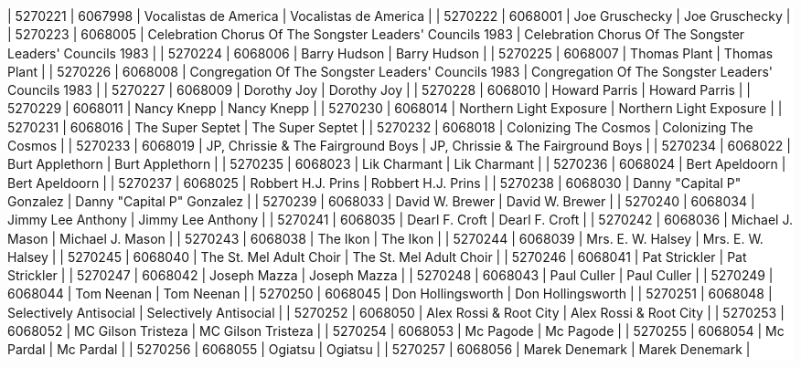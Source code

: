 | 5270221 | 6067998 | Vocalistas de America | Vocalistas de America |
| 5270222 | 6068001 | Joe Gruschecky | Joe Gruschecky |
| 5270223 | 6068005 | Celebration Chorus Of The Songster Leaders' Councils 1983 | Celebration Chorus Of The Songster Leaders' Councils 1983 |
| 5270224 | 6068006 | Barry Hudson | Barry Hudson |
| 5270225 | 6068007 | Thomas Plant | Thomas Plant |
| 5270226 | 6068008 | Congregation Of The Songster Leaders' Councils 1983 | Congregation Of The Songster Leaders' Councils 1983 |
| 5270227 | 6068009 | Dorothy Joy | Dorothy Joy |
| 5270228 | 6068010 | Howard Parris | Howard Parris |
| 5270229 | 6068011 | Nancy Knepp | Nancy Knepp |
| 5270230 | 6068014 | Northern Light Exposure | Northern Light Exposure |
| 5270231 | 6068016 | The Super Septet | The Super Septet |
| 5270232 | 6068018 | Colonizing The Cosmos | Colonizing The Cosmos |
| 5270233 | 6068019 | JP, Chrissie & The Fairground Boys | JP, Chrissie & The Fairground Boys |
| 5270234 | 6068022 | Burt Applethorn | Burt Applethorn |
| 5270235 | 6068023 | Lik Charmant | Lik Charmant |
| 5270236 | 6068024 | Bert Apeldoorn | Bert Apeldoorn |
| 5270237 | 6068025 | Robbert H.J. Prins | Robbert H.J. Prins |
| 5270238 | 6068030 | Danny "Capital P" Gonzalez | Danny "Capital P" Gonzalez |
| 5270239 | 6068033 | David W. Brewer | David W. Brewer |
| 5270240 | 6068034 | Jimmy Lee Anthony | Jimmy Lee Anthony |
| 5270241 | 6068035 | Dearl F. Croft | Dearl F. Croft |
| 5270242 | 6068036 | Michael J. Mason | Michael J. Mason |
| 5270243 | 6068038 | The Ikon | The Ikon |
| 5270244 | 6068039 | Mrs. E. W. Halsey | Mrs. E. W. Halsey |
| 5270245 | 6068040 | The St. Mel Adult Choir | The St. Mel Adult Choir |
| 5270246 | 6068041 | Pat Strickler | Pat Strickler |
| 5270247 | 6068042 | Joseph Mazza | Joseph Mazza |
| 5270248 | 6068043 | Paul Culler | Paul Culler |
| 5270249 | 6068044 | Tom Neenan | Tom Neenan |
| 5270250 | 6068045 | Don Hollingsworth | Don Hollingsworth |
| 5270251 | 6068048 | Selectively Antisocial | Selectively Antisocial |
| 5270252 | 6068050 | Alex Rossi & Root City | Alex Rossi & Root City |
| 5270253 | 6068052 | MC Gilson Tristeza | MC Gilson Tristeza |
| 5270254 | 6068053 | Mc Pagode | Mc Pagode |
| 5270255 | 6068054 | Mc Pardal | Mc Pardal |
| 5270256 | 6068055 | Ogiatsu | Ogiatsu |
| 5270257 | 6068056 | Marek Denemark | Marek Denemark |